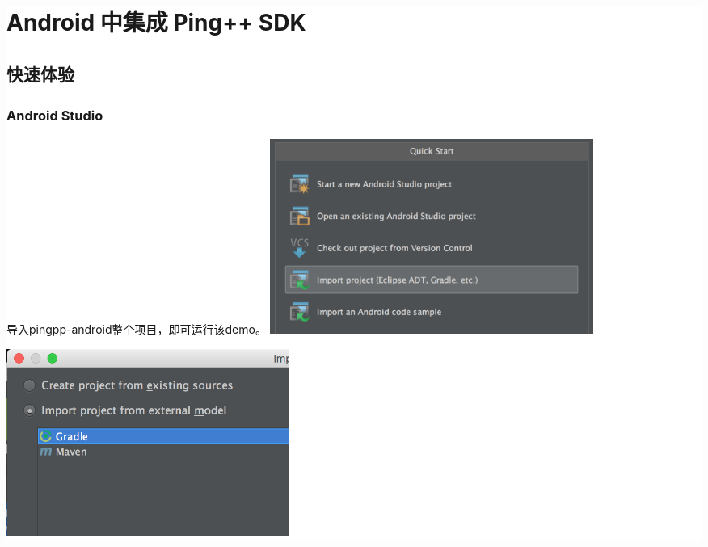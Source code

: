Android 中集成 Ping++ SDK
============
 
## 快速体验
### Android Studio
导入pingpp-android整个项目，即可运行该demo。
<img src="image/import-01.png" width="400">

<img src="image/import-02.png" width="350">
